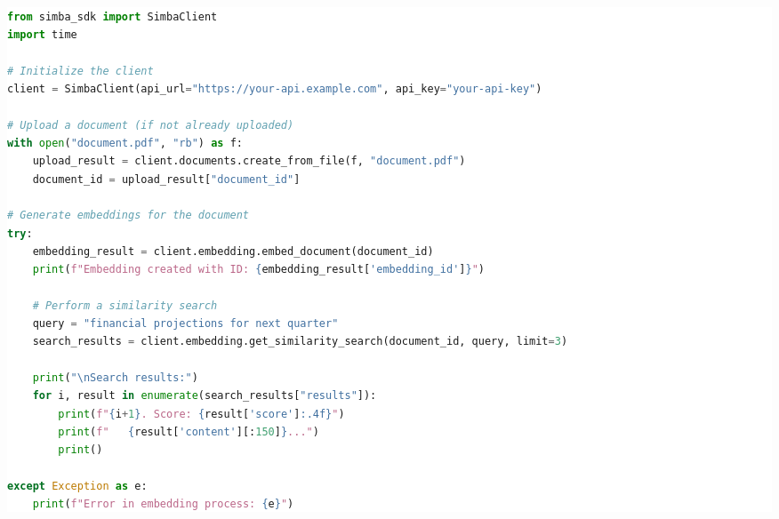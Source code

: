 ```python
from simba_sdk import SimbaClient
import time

# Initialize the client
client = SimbaClient(api_url="https://your-api.example.com", api_key="your-api-key")

# Upload a document (if not already uploaded)
with open("document.pdf", "rb") as f:
    upload_result = client.documents.create_from_file(f, "document.pdf")
    document_id = upload_result["document_id"]

# Generate embeddings for the document
try:
    embedding_result = client.embedding.embed_document(document_id)
    print(f"Embedding created with ID: {embedding_result['embedding_id']}")
    
    # Perform a similarity search
    query = "financial projections for next quarter"
    search_results = client.embedding.get_similarity_search(document_id, query, limit=3)
    
    print("\nSearch results:")
    for i, result in enumerate(search_results["results"]):
        print(f"{i+1}. Score: {result['score']:.4f}")
        print(f"   {result['content'][:150]}...")
        print()
    
except Exception as e:
    print(f"Error in embedding process: {e}")
``` 